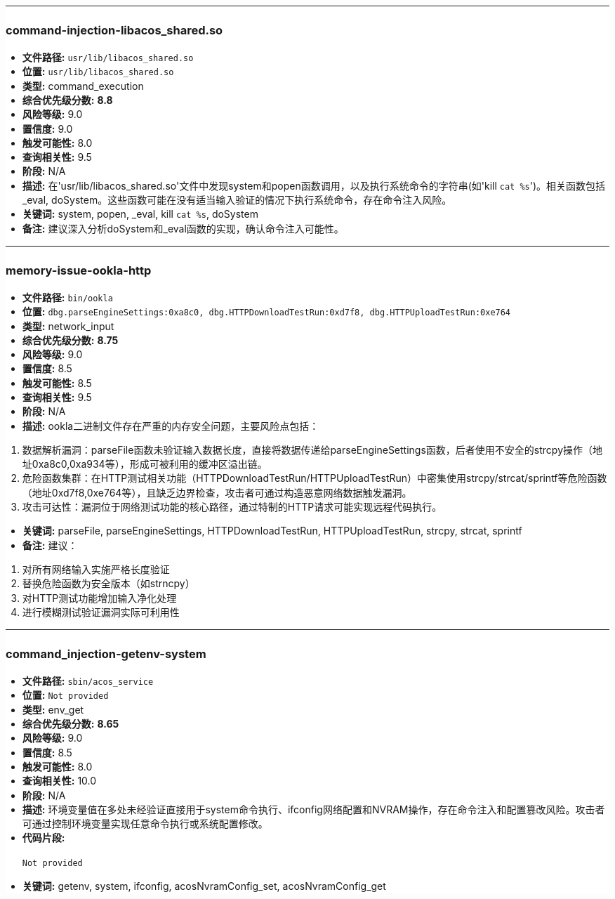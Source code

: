
---
### command-injection-libacos_shared.so

- **文件路径:** `usr/lib/libacos_shared.so`
- **位置:** `usr/lib/libacos_shared.so`
- **类型:** command_execution
- **综合优先级分数:** **8.8**
- **风险等级:** 9.0
- **置信度:** 9.0
- **触发可能性:** 8.0
- **查询相关性:** 9.5
- **阶段:** N/A
- **描述:** 在'usr/lib/libacos_shared.so'文件中发现system和popen函数调用，以及执行系统命令的字符串(如'kill `cat %s`')。相关函数包括_eval, doSystem。这些函数可能在没有适当输入验证的情况下执行系统命令，存在命令注入风险。
- **关键词:** system, popen, _eval, kill `cat %s`, doSystem
- **备注:** 建议深入分析doSystem和_eval函数的实现，确认命令注入可能性。

---
### memory-issue-ookla-http

- **文件路径:** `bin/ookla`
- **位置:** `dbg.parseEngineSettings:0xa8c0, dbg.HTTPDownloadTestRun:0xd7f8, dbg.HTTPUploadTestRun:0xe764`
- **类型:** network_input
- **综合优先级分数:** **8.75**
- **风险等级:** 9.0
- **置信度:** 8.5
- **触发可能性:** 8.5
- **查询相关性:** 9.5
- **阶段:** N/A
- **描述:** ookla二进制文件存在严重的内存安全问题，主要风险点包括：
1. 数据解析漏洞：parseFile函数未验证输入数据长度，直接将数据传递给parseEngineSettings函数，后者使用不安全的strcpy操作（地址0xa8c0,0xa934等），形成可被利用的缓冲区溢出链。
2. 危险函数集群：在HTTP测试相关功能（HTTPDownloadTestRun/HTTPUploadTestRun）中密集使用strcpy/strcat/sprintf等危险函数（地址0xd7f8,0xe764等），且缺乏边界检查，攻击者可通过构造恶意网络数据触发漏洞。
3. 攻击可达性：漏洞位于网络测试功能的核心路径，通过特制的HTTP请求可能实现远程代码执行。
- **关键词:** parseFile, parseEngineSettings, HTTPDownloadTestRun, HTTPUploadTestRun, strcpy, strcat, sprintf
- **备注:** 建议：
1. 对所有网络输入实施严格长度验证
2. 替换危险函数为安全版本（如strncpy）
3. 对HTTP测试功能增加输入净化处理
4. 进行模糊测试验证漏洞实际可利用性

---
### command_injection-getenv-system

- **文件路径:** `sbin/acos_service`
- **位置:** `Not provided`
- **类型:** env_get
- **综合优先级分数:** **8.65**
- **风险等级:** 9.0
- **置信度:** 8.5
- **触发可能性:** 8.0
- **查询相关性:** 10.0
- **阶段:** N/A
- **描述:** 环境变量值在多处未经验证直接用于system命令执行、ifconfig网络配置和NVRAM操作，存在命令注入和配置篡改风险。攻击者可通过控制环境变量实现任意命令执行或系统配置修改。
- **代码片段:**
  ```
  Not provided
  ```
- **关键词:** getenv, system, ifconfig, acosNvramConfig_set, acosNvramConfig_get